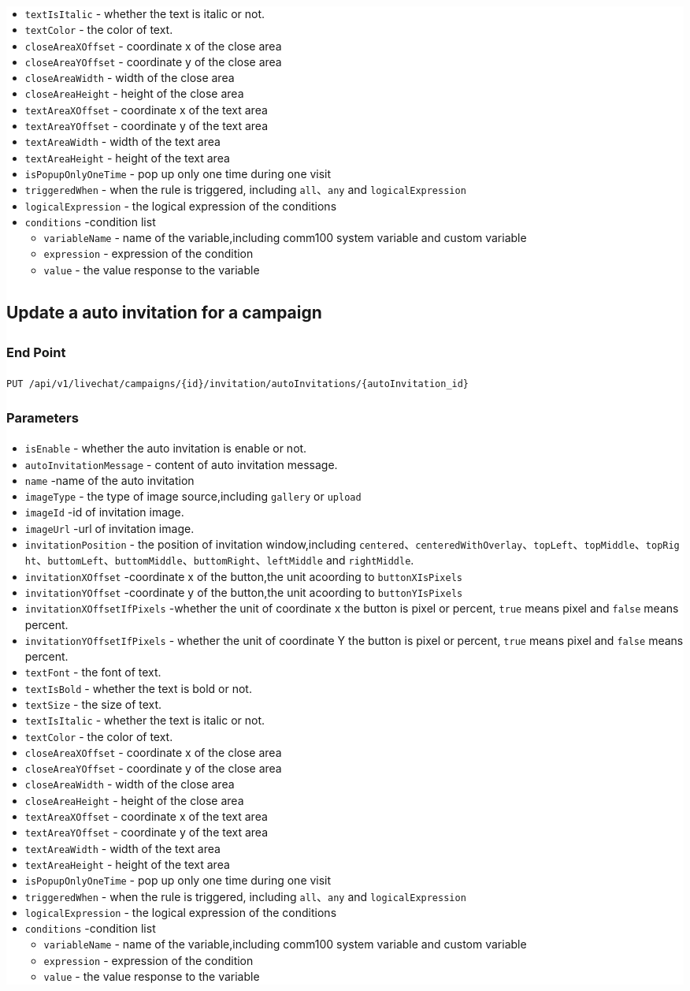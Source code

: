   - `textIsItalic` - whether the text is italic or not.
  - `textColor` - the color of text.
  - `closeAreaXOffset` - coordinate x of the close area
  - `closeAreaYOffset` - coordinate y of the close area
  - `closeAreaWidth` - width of the close area
  - `closeAreaHeight` - height of the close area
  - `textAreaXOffset` - coordinate x of the text area
  - `textAreaYOffset` - coordinate y of the text area
  - `textAreaWidth` - width of the text area
  - `textAreaHeight` - height of the text area
  - `isPopupOnlyOneTime` - pop up only one time during one visit
  - `triggeredWhen` - when the rule is triggered, including `all`、`any` and `logicalExpression` 
  - `logicalExpression` - the logical expression of the conditions
  - `conditions` -condition list
    + `variableName` - name of the variable,including comm100 system variable and custom variable
    + `expression` - expression of the condition
    + `value` - the value response to the variable

## Update a auto invitation for a campaign
### End Point
  `PUT /api/v1/livechat/campaigns/{id}/invitation/autoInvitations/{autoInvitation_id}`

### Parameters
  - `isEnable` - whether the auto invitation is enable or not.
  - `autoInvitationMessage` - content of auto invitation message.
  - `name` -name of the auto invitation
  - `imageType` - the type of image source,including `gallery` or `upload`
  - `imageId` -id of invitation image.
  - `imageUrl` -url of invitation image.
  - `invitationPosition` - the position of invitation window,including `centered`、`centeredWithOverlay`、`topLeft`、`topMiddle`、`topRight`、`buttomLeft`、`buttomMiddle`、`buttomRight`、`leftMiddle` and `rightMiddle`.
  - `invitationXOffset` -coordinate x of the button,the unit acoording to `buttonXIsPixels`
  - `invitationYOffset` -coordinate y of the button,the unit acoording to `buttonYIsPixels`
  - `invitationXOffsetIfPixels` -whether the unit of coordinate x the button is pixel or percent, `true` means pixel and `false` means percent.
  - `invitationYOffsetIfPixels` - whether the unit of coordinate Y the button is pixel or percent, `true` means pixel and `false` means percent.
  - `textFont` - the font of text.
  - `textIsBold` - whether the text is bold or not.
  - `textSize` - the size of text.
  - `textIsItalic` - whether the text is italic or not.
  - `textColor` - the color of text.
  - `closeAreaXOffset` - coordinate x of the close area
  - `closeAreaYOffset` - coordinate y of the close area
  - `closeAreaWidth` - width of the close area
  - `closeAreaHeight` - height of the close area
  - `textAreaXOffset` - coordinate x of the text area
  - `textAreaYOffset` - coordinate y of the text area
  - `textAreaWidth` - width of the text area
  - `textAreaHeight` - height of the text area
  - `isPopupOnlyOneTime` - pop up only one time during one visit
  - `triggeredWhen` - when the rule is triggered, including `all`、`any` and `logicalExpression` 
  - `logicalExpression` - the logical expression of the conditions
  - `conditions` -condition list
    + `variableName` - name of the variable,including comm100 system variable and custom variable
    + `expression` - expression of the condition
    + `value` - the value response to the variable
